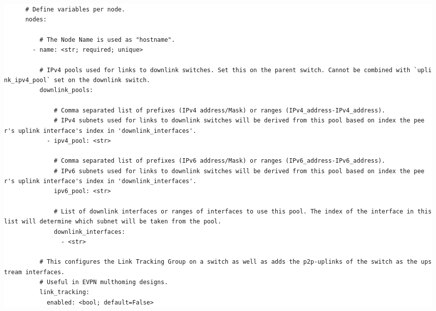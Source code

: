           # Define variables per node.
          nodes:

              # The Node Name is used as "hostname".
            - name: <str; required; unique>

              # IPv4 pools used for links to downlink switches. Set this on the parent switch. Cannot be combined with `uplink_ipv4_pool` set on the downlink switch.
              downlink_pools:

                  # Comma separated list of prefixes (IPv4 address/Mask) or ranges (IPv4_address-IPv4_address).
                  # IPv4 subnets used for links to downlink switches will be derived from this pool based on index the peer's uplink interface's index in 'downlink_interfaces'.
                - ipv4_pool: <str>

                  # Comma separated list of prefixes (IPv6 address/Mask) or ranges (IPv6_address-IPv6_address).
                  # IPv6 subnets used for links to downlink switches will be derived from this pool based on index the peer's uplink interface's index in 'downlink_interfaces'.
                  ipv6_pool: <str>

                  # List of downlink interfaces or ranges of interfaces to use this pool. The index of the interface in this list will determine which subnet will be taken from the pool.
                  downlink_interfaces:
                    - <str>

              # This configures the Link Tracking Group on a switch as well as adds the p2p-uplinks of the switch as the upstream interfaces.
              # Useful in EVPN multhoming designs.
              link_tracking:
                enabled: <bool; default=False>
